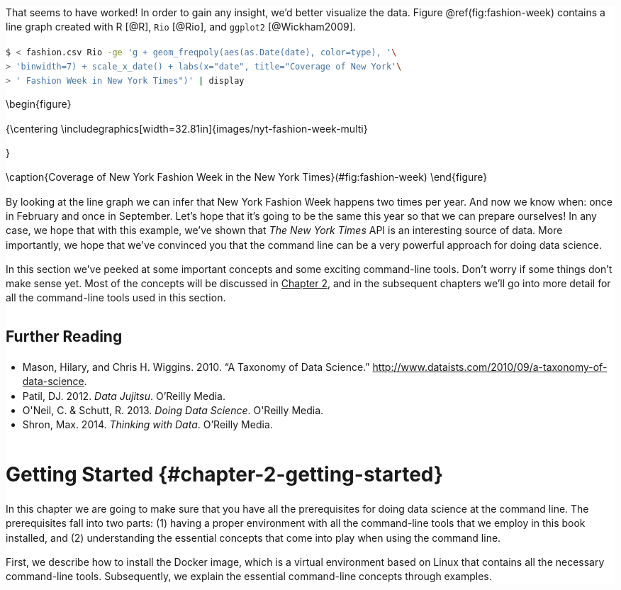 ```bash
```

That seems to have worked! In order to gain any insight, we’d better visualize the data. Figure \@ref(fig:fashion-week) contains a line graph created with R [@R], `Rio` [@Rio], and `ggplot2` [@Wickham2009].


```bash
$ < fashion.csv Rio -ge 'g + geom_freqpoly(aes(as.Date(date), color=type), '\
> 'binwidth=7) + scale_x_date() + labs(x="date", title="Coverage of New York'\
> ' Fashion Week in New York Times")' | display
```

\begin{figure}

{\centering \includegraphics[width=32.81in]{images/nyt-fashion-week-multi} 

}

\caption{Coverage of New York Fashion Week in the New York Times}(\#fig:fashion-week)
\end{figure}

By looking at the line graph we can infer that New York Fashion Week happens two times per year. And now we know when: once in February and once in September. Let’s hope that it’s going to be the same this year so that we can prepare ourselves! In any case, we hope that with this example, we’ve shown that *The New York Times* API is an interesting source of data. More importantly, we hope that we’ve convinced you that the command line can be a very powerful approach for doing data science.

In this section we’ve peeked at some important concepts and some exciting command-line tools. Don’t worry if some things don’t make sense yet. Most of the concepts will be discussed in [Chapter 2](#chapter-2-getting-started), and in the subsequent chapters we’ll go into more detail for all the command-line tools used in this section.

## Further Reading 

* Mason, Hilary, and Chris H. Wiggins. 2010. “A Taxonomy of Data Science.” <a href="http://www.dataists.com/2010/09/a-taxonomy-of-data-science" class="uri">http://www.dataists.com/2010/09/a-taxonomy-of-data-science</a>.
* Patil, DJ. 2012. <em>Data Jujitsu</em>. O’Reilly Media.
* O'Neil, C. \& Schutt, R. 2013. <em>Doing Data Science</em>. O'Reilly Media.
* Shron, Max. 2014. <em>Thinking with Data</em>. O’Reilly Media.


[^1]: The development of the UNIX operating system [started back in 1969](http://www.unix.org/what_is_unix/history_timeline.html). It featured a command line since the beginning, and the important concept of pipes was added in 1973.



# Getting Started {#chapter-2-getting-started}

In this chapter we are going to make sure that you have all the prerequisites for doing data science at the command line. The prerequisites fall into two parts: (1) having a proper environment with all the command-line tools that we employ in this book installed, and (2) understanding the essential concepts that come into play when using the command line.

First, we describe how to install the Docker image, which is a virtual environment based on Linux that contains all the necessary command-line tools. Subsequently, we explain the essential command-line concepts through examples.
